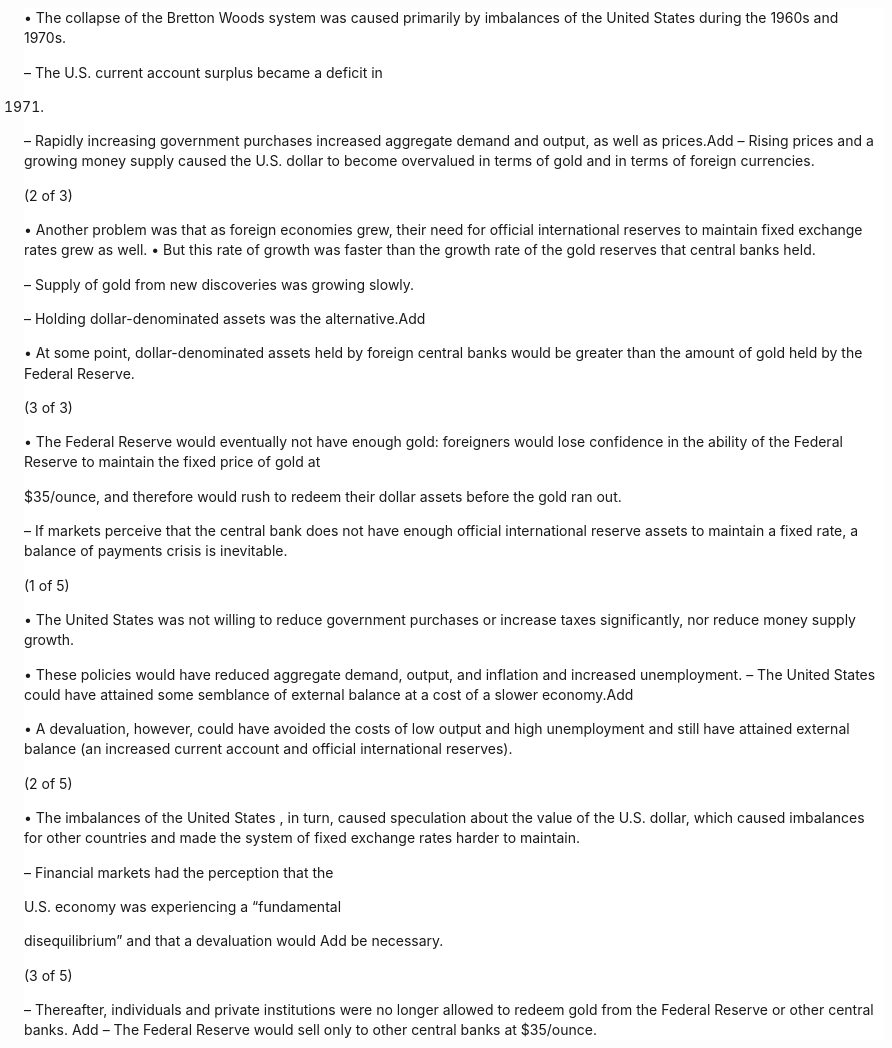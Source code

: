 • The collapse of the Bretton Woods system was caused primarily by imbalances of the United States during the 1960s and 1970s.

– The U.S. current account surplus became a deficit in

1971.

– Rapidly increasing government purchases increased aggregate demand and output, as well as prices.Add – Rising prices and a growing money supply caused the U.S. dollar to become overvalued in terms of gold and in terms of foreign currencies.

(2 of 3)

• Another problem was that as foreign economies grew, their need for official international reserves to maintain fixed exchange rates grew as well. • But this rate of growth was faster than the growth rate of the gold reserves that central banks held.

– Supply of gold from new discoveries was growing slowly.

– Holding dollar-denominated assets was the alternative.Add

• At some point, dollar-denominated assets held by foreign central banks would be greater than the amount of gold held by the Federal Reserve.

(3 of 3)

• The Federal Reserve would eventually not have enough gold: foreigners would lose confidence in the ability of the Federal Reserve to maintain the fixed price of gold at

$35/ounce, and therefore would rush to redeem their dollar assets before the gold ran out.

– If markets perceive that the central bank does not have enough official international reserve assets to maintain a fixed rate, a balance of payments crisis is inevitable.

(1 of 5)

• The United States was not willing to reduce government purchases or increase taxes significantly, nor reduce money supply growth.

• These policies would have reduced aggregate demand, output, and inflation and increased unemployment. – The United States could have attained some semblance of external balance at a cost of a slower economy.Add

• A devaluation, however, could have avoided the costs of low output and high unemployment and still have attained external balance (an increased current account and official international reserves).

(2 of 5)

• The imbalances of the United States , in turn, caused speculation about the value of the U.S. dollar, which caused imbalances for other countries and made the system of fixed exchange rates harder to maintain.

– Financial markets had the perception that the

U.S. economy was experiencing a “fundamental

disequilibrium” and that a devaluation would Add be necessary.

(3 of 5)

– Thereafter, individuals and private institutions were no longer allowed to redeem gold from the Federal Reserve or other central banks. Add – The Federal Reserve would sell only to other central banks at $35/ounce.
